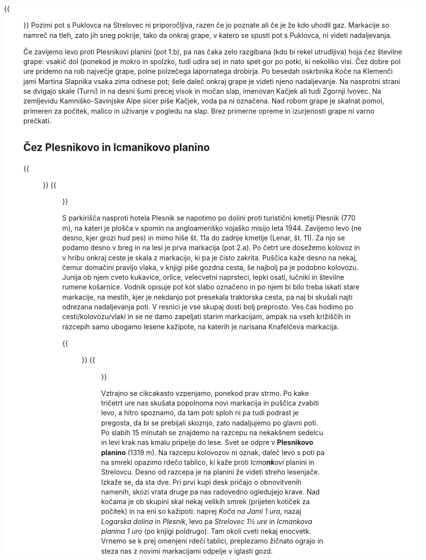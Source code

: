 {{<figure src="M_007102004.jpg">}} Pozimi pot s Puklovca na Strelovec ni priporočljiva, razen če jo poznate ali če je že kdo uhodil gaz. Markacije so namreč na tleh, zato jih sneg pokrije, tako da onkraj grape, v katero se spusti pot s Puklovca, ni videti nadaljevanja.

Če zavijemo levo proti Plesnikovi planini (pot 1.b), pa nas čaka zelo razgibana (kdo bi rekel utrudljiva) hoja čez številne grape: vsakič dol (ponekod je mokro in spolzko, tudi udira se) in nato spet gor po potki, ki nekoliko visi. Čez dobre pol ure pridemo na rob največje grape, polne polzečega lapornatega drobirja. Po besedah oskrbnika Koče na Klemenči jami Martina Slapnika vsaka zima odnese pot; šele daleč onkraj grape je videti njeno nadaljevanje. Na nasprotni strani se dvigajo skale (Turni) in na desni šumi precej visok in močan slap, imenovan Kačjek ali tudi Zgornji Ivovec. Na zemljevidu Kamniško-Savinjske Alpe sicer piše Kačjek, voda pa ni označena. Nad robom grape je skalnat pomol, primeren za počitek, malico in uživanje v pogledu na slap. Brez primerne opreme in izurjenosti grape ni varno prečkati.

Čez Plesnikovo in Icmanikovo planino
------------------------------------

{{<figure src="M_007102007.jpg" caption="">}} {{<figure src="M_007102011.jpg">}}

S parkirišča nasproti hotela Plesnik se napotimo po dolini proti turistični kmetiji Plesnik (770 m), na kateri je plošča v spomin na angloameriško vojaško misijo leta 1944. Zavijemo levo (ne desno, kjer grozi hud pes) in mimo hiše št. 11a do zadnje kmetije (Lenar, št. 11). Za njo se podamo desno v breg in na lesi je prva markacija (pot 2.a). Po četrt ure dosežemo kolovoz in v hribu onkraj ceste je skala z markacijo, ki pa je čisto zakrita. Puščica kaže desno na nekaj, čemur domačini pravijo vlaka, v knjigi piše gozdna cesta, še najbolj pa je podobno kolovozu. Junija ob njem cveto kukavice, orlice, velecvetni naprsteci, lepki osati, lučniki in številne rumene košarnice. Vodnik opisuje pot kot slabo označeno in po njem bi bilo treba iskati stare markacije, na mestih, kjer je nekdanjo pot presekala traktorska cesta, pa naj bi skušali najti odrezana nadaljevanja poti. V resnici je vse skupaj dosti bolj preprosto. Ves čas hodimo po cesti/kolovozu/vlaki in se ne damo zapeljati starim markacijam, ampak na vseh križiščih in razcepih samo ubogamo lesene kažipote, na katerih je narisana Knafelčeva markacija.

{{<figure src="M_007102008.jpg" caption="">}} {{<figure src="M_007102009.jpg">}}

Vztrajno se cikcakasto vzpenjamo, ponekod prav strmo. Po kake tričetrt ure nas skušata popolnoma novi markacija in puščica zvabiti levo, a hitro spoznamo, da tam poti sploh ni pa tudi podrast je pregosta, da bi se prebijali skoznjo, zato nadaljujemo po glavni poti. Po slabih 15 minutah se znajdemo na razcepu na nekakšnem sedelcu in levi krak nas kmalu pripelje do lese. Svet se odpre v **Plesnikovo planino** (1319 m). Na razcepu kolovozov ni oznak, daleč levo s poti pa na smreki opazimo rdečo tablico, ki kaže proti *Icma**nk**ovi* planini in Strelovcu. Desno od razcepa je na planini že videti streho lesenjače. Izkaže se, da sta dve. Pri prvi kupi desk pričajo o obnovitvenih namenih, skozi vrata druge pa nas radovedno ogledujejo krave. Nad kočama je ob skupini skal nekaj velikih smrek (prijeten kotiček za počitek) in na eni so kažipoti: naprej *Koča na Jami 1 ura*, nazaj *Logarska dolina* in *Plesnik*, levo pa *Strelovec 1½ ure* in *Icmankova planina 1 uro* (po knjigi poldrugo). Tam okoli cveti nekaj enocvetk. Vrnemo se k prej omenjeni rdeči tablici, preplezamo žičnato ograjo in steza nas z novimi markacijami odpelje v iglasti gozd.
